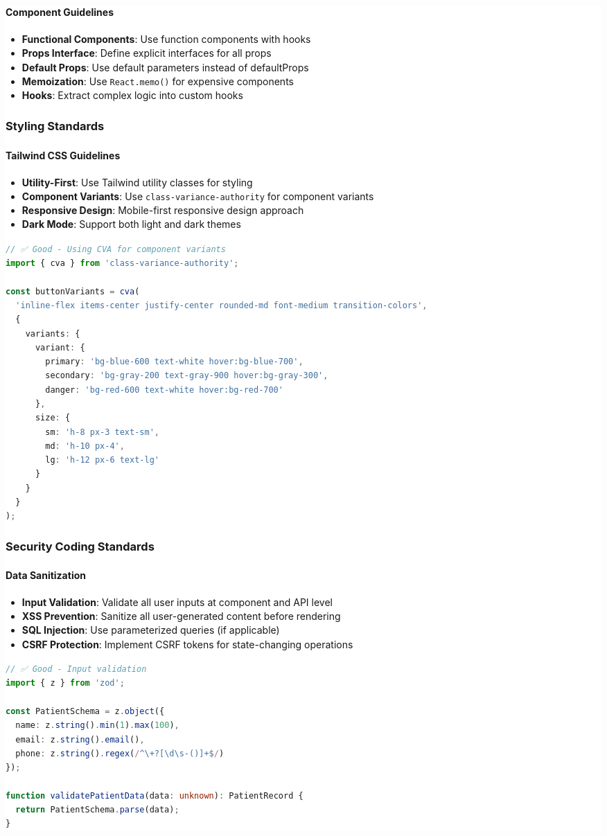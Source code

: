 #### Component Guidelines
- **Functional Components**: Use function components with hooks
- **Props Interface**: Define explicit interfaces for all props
- **Default Props**: Use default parameters instead of defaultProps
- **Memoization**: Use `React.memo()` for expensive components
- **Hooks**: Extract complex logic into custom hooks

### Styling Standards

#### Tailwind CSS Guidelines
- **Utility-First**: Use Tailwind utility classes for styling
- **Component Variants**: Use `class-variance-authority` for component variants
- **Responsive Design**: Mobile-first responsive design approach
- **Dark Mode**: Support both light and dark themes

```typescript
// ✅ Good - Using CVA for component variants
import { cva } from 'class-variance-authority';

const buttonVariants = cva(
  'inline-flex items-center justify-center rounded-md font-medium transition-colors',
  {
    variants: {
      variant: {
        primary: 'bg-blue-600 text-white hover:bg-blue-700',
        secondary: 'bg-gray-200 text-gray-900 hover:bg-gray-300',
        danger: 'bg-red-600 text-white hover:bg-red-700'
      },
      size: {
        sm: 'h-8 px-3 text-sm',
        md: 'h-10 px-4',
        lg: 'h-12 px-6 text-lg'
      }
    }
  }
);
```

### Security Coding Standards

#### Data Sanitization
- **Input Validation**: Validate all user inputs at component and API level
- **XSS Prevention**: Sanitize all user-generated content before rendering
- **SQL Injection**: Use parameterized queries (if applicable)
- **CSRF Protection**: Implement CSRF tokens for state-changing operations

```typescript
// ✅ Good - Input validation
import { z } from 'zod';

const PatientSchema = z.object({
  name: z.string().min(1).max(100),
  email: z.string().email(),
  phone: z.string().regex(/^\+?[\d\s-()]+$/)
});

function validatePatientData(data: unknown): PatientRecord {
  return PatientSchema.parse(data);
}
```
